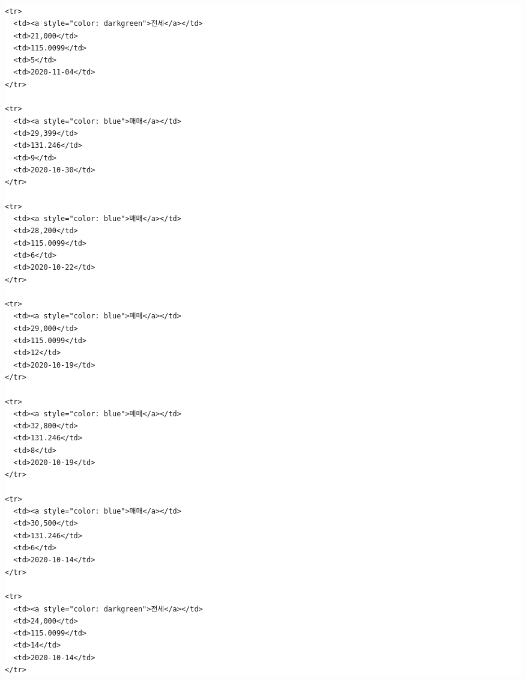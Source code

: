     <tr>
      <td><a style="color: darkgreen">전세</a></td>
      <td>21,000</td>
      <td>115.0099</td>
      <td>5</td>
      <td>2020-11-04</td>
    </tr>
      
    <tr>
      <td><a style="color: blue">매매</a></td>
      <td>29,399</td>
      <td>131.246</td>
      <td>9</td>
      <td>2020-10-30</td>
    </tr>
      
    <tr>
      <td><a style="color: blue">매매</a></td>
      <td>28,200</td>
      <td>115.0099</td>
      <td>6</td>
      <td>2020-10-22</td>
    </tr>
      
    <tr>
      <td><a style="color: blue">매매</a></td>
      <td>29,000</td>
      <td>115.0099</td>
      <td>12</td>
      <td>2020-10-19</td>
    </tr>
      
    <tr>
      <td><a style="color: blue">매매</a></td>
      <td>32,800</td>
      <td>131.246</td>
      <td>8</td>
      <td>2020-10-19</td>
    </tr>
      
    <tr>
      <td><a style="color: blue">매매</a></td>
      <td>30,500</td>
      <td>131.246</td>
      <td>6</td>
      <td>2020-10-14</td>
    </tr>
      
    <tr>
      <td><a style="color: darkgreen">전세</a></td>
      <td>24,000</td>
      <td>115.0099</td>
      <td>14</td>
      <td>2020-10-14</td>
    </tr>
      